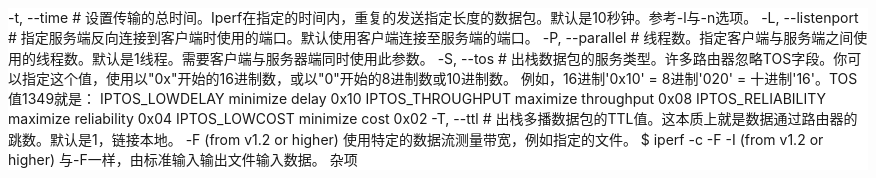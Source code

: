 <td>-t, --time #</td>

<td>设置传输的总时间。Iperf在指定的时间内，重复的发送指定长度的数据包。默认是10秒钟。参考-l与-n选项。</td>

</tr>

<tr>

<td>-L, --listenport #</td>

<td>指定服务端反向连接到客户端时使用的端口。默认使用客户端连接至服务端的端口。</td>

</tr>

<tr>

<td>-P, --parallel #</td>

<td>线程数。指定客户端与服务端之间使用的线程数。默认是1线程。需要客户端与服务器端同时使用此参数。</td>

</tr>

<tr>

<td>-S, --tos #</td>

<td>出栈数据包的服务类型。许多路由器忽略TOS字段。你可以指定这个值，使用以"0x"开始的16进制数，或以"0"开始的8进制数或10进制数。  
例如，16进制'0x10' = 8进制'020' = 十进制'16'。TOS值1349就是：  
IPTOS_LOWDELAY minimize delay 0x10  
IPTOS_THROUGHPUT maximize throughput 0x08  
IPTOS_RELIABILITY maximize reliability 0x04  
IPTOS_LOWCOST minimize cost 0x02</td>

</tr>

<tr>

<td>-T, --ttl #</td>

<td>出栈多播数据包的TTL值。这本质上就是数据通过路由器的跳数。默认是1，链接本地。</td>

</tr>

<tr>

<td>-F (from v1.2 or higher)</td>

<td>使用特定的数据流测量带宽，例如指定的文件。  
$ iperf -c <server address> -F <file-name></td>

</tr>

<tr>

<td>-I (from v1.2 or higher)</td>

<td>与-F一样，由标准输入输出文件输入数据。</td>

</tr>

<tr>

<td>杂项</td>
